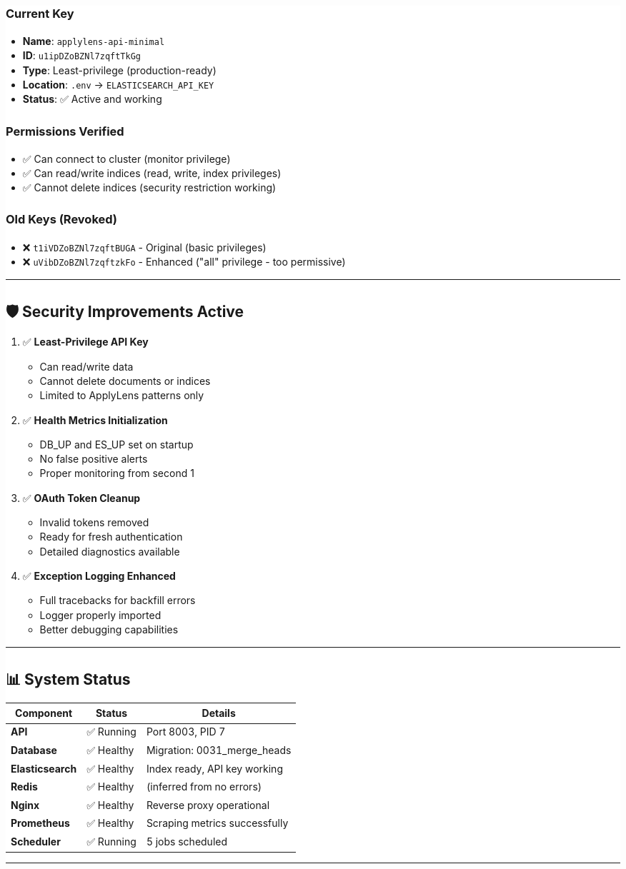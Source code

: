 ### Current Key
- **Name**: `applylens-api-minimal`
- **ID**: `u1ipDZoBZNl7zqftTkGg`
- **Type**: Least-privilege (production-ready)
- **Location**: `.env` → `ELASTICSEARCH_API_KEY`
- **Status**: ✅ Active and working

### Permissions Verified
- ✅ Can connect to cluster (monitor privilege)
- ✅ Can read/write indices (read, write, index privileges)
- ✅ Cannot delete indices (security restriction working)

### Old Keys (Revoked)
- ❌ `t1iVDZoBZNl7zqftBUGA` - Original (basic privileges)
- ❌ `uVibDZoBZNl7zqftzkFo` - Enhanced ("all" privilege - too permissive)

---

## 🛡️ **Security Improvements Active**

1. ✅ **Least-Privilege API Key**
   - Can read/write data
   - Cannot delete documents or indices
   - Limited to ApplyLens patterns only

2. ✅ **Health Metrics Initialization**
   - DB_UP and ES_UP set on startup
   - No false positive alerts
   - Proper monitoring from second 1

3. ✅ **OAuth Token Cleanup**
   - Invalid tokens removed
   - Ready for fresh authentication
   - Detailed diagnostics available

4. ✅ **Exception Logging Enhanced**
   - Full tracebacks for backfill errors
   - Logger properly imported
   - Better debugging capabilities

---

## 📊 **System Status**

| Component | Status | Details |
|-----------|--------|---------|
| **API** | ✅ Running | Port 8003, PID 7 |
| **Database** | ✅ Healthy | Migration: 0031_merge_heads |
| **Elasticsearch** | ✅ Healthy | Index ready, API key working |
| **Redis** | ✅ Healthy | (inferred from no errors) |
| **Nginx** | ✅ Healthy | Reverse proxy operational |
| **Prometheus** | ✅ Healthy | Scraping metrics successfully |
| **Scheduler** | ✅ Running | 5 jobs scheduled |

---